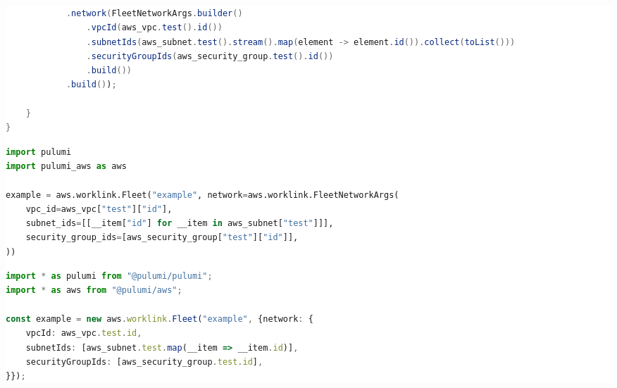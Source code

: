 ```java
            .network(FleetNetworkArgs.builder()
                .vpcId(aws_vpc.test().id())
                .subnetIds(aws_subnet.test().stream().map(element -> element.id()).collect(toList()))
                .securityGroupIds(aws_security_group.test().id())
                .build())
            .build());

    }
}
```


</pulumi-choosable>
</div>


<div>
<pulumi-choosable type="language" values="python">

```python
import pulumi
import pulumi_aws as aws

example = aws.worklink.Fleet("example", network=aws.worklink.FleetNetworkArgs(
    vpc_id=aws_vpc["test"]["id"],
    subnet_ids=[[__item["id"] for __item in aws_subnet["test"]]],
    security_group_ids=[aws_security_group["test"]["id"]],
))
```


</pulumi-choosable>
</div>


<div>
<pulumi-choosable type="language" values="typescript">


```typescript
import * as pulumi from "@pulumi/pulumi";
import * as aws from "@pulumi/aws";

const example = new aws.worklink.Fleet("example", {network: {
    vpcId: aws_vpc.test.id,
    subnetIds: [aws_subnet.test.map(__item => __item.id)],
    securityGroupIds: [aws_security_group.test.id],
}});
```


</pulumi-choosable>
</div>


<div>
<pulumi-choosable type="language" values="yaml">
